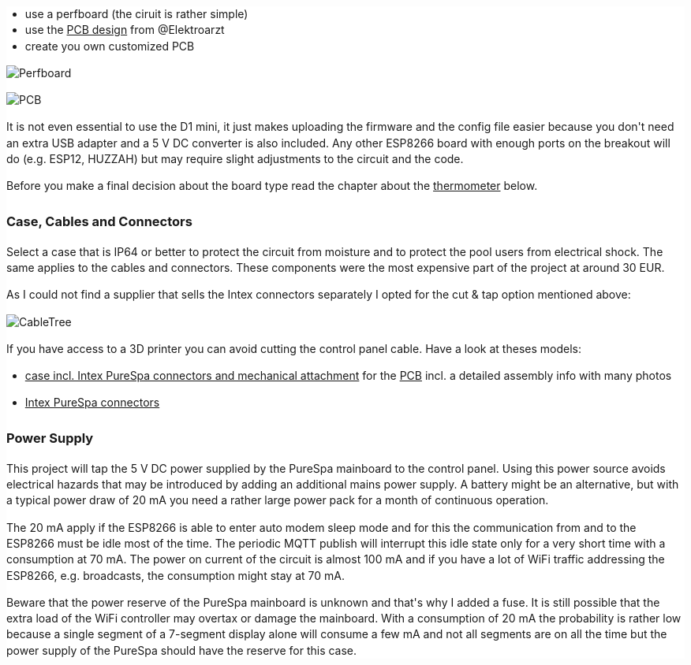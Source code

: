- use a perfboard (the ciruit is rather simple)
- use the [PCB design](pcb) from @Elektroarzt
- create you own customized PCB

![Perfboard](assets/Perfboard.jpg "compact perfboard with sandwich connectors")

![PCB](pcb/PCB.jpeg "PCB with screw terminal")

It is not even essential to use the D1 mini, it just makes uploading the firmware
and the config file easier because you don't need an extra USB adapter and a 5 V DC
converter is also included. Any other ESP8266 board with enough ports on the
breakout will do (e.g. ESP12, HUZZAH) but may require slight adjustments to the
circuit and the code.

Before you make a final decision about the board type read the chapter about
the [thermometer](#wifi-controller-thermometer) below.

### Case, Cables and Connectors

Select a case that is IP64 or better to protect the circuit from moisture
and to protect the pool users from electrical shock. The same applies to the
cables and connectors. These components were the most expensive part of the
project at around 30 EUR.

As I could not find a supplier that sells the Intex connectors separately I opted
for the cut & tap option mentioned above:

![CableTree](assets/CableTree.jpg "modified cable tree of Intex SB-H20 control panel")

If you have access to a 3D printer you can avoid cutting the control panel cable.
Have a look at theses models:

- [case incl. Intex PureSpa connectors and mechanical attachment](https://www.printables.com/en/model/509289-intex-purespa-whirlpool-controller-electromechanic)
  for the [PCB](pcb) incl. a detailed assembly info with many photos

- [Intex PureSpa connectors](https://www.thingiverse.com/thing:4130911)

### Power Supply

This project will tap the 5 V DC power supplied by the PureSpa mainboard to the
control panel. Using this power source avoids electrical hazards that may be
introduced by adding an additional mains power supply. A battery might be an
alternative, but with a typical power draw of 20 mA you need a rather large
power pack for a month of continuous operation.

The 20 mA apply if the ESP8266 is able to enter auto modem sleep mode and for
this the communication from and to the ESP8266 must be idle most of the time.
The periodic MQTT publish will interrupt this idle state only for a very short
time with a consumption at 70 mA. The power on current of the circuit is almost
100 mA and if you have a lot of WiFi traffic addressing the ESP8266, e.g.
broadcasts, the consumption might stay at 70 mA.

Beware that the power reserve of the PureSpa mainboard is unknown and that's why
I added a fuse. It is still possible that the extra load of the WiFi controller
may overtax or damage the mainboard. With a consumption of 20 mA the probability
is rather low because a single segment of a 7-segment display alone will consume
a few mA and not all segments are on all the time but the power supply of the
PureSpa should have the reserve for this case.
